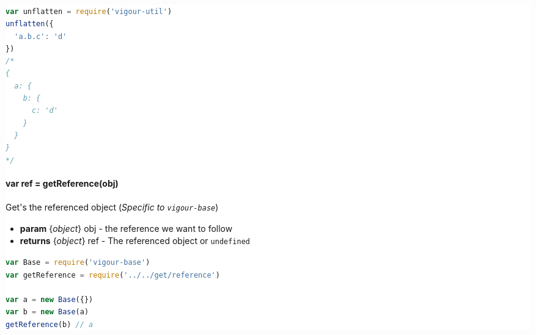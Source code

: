 
```javascript
var unflatten = require('vigour-util')
unflatten({
  'a.b.c': 'd'
})
/*
{
  a: {
    b: {
      c: 'd'
    }
  }
}
*/
```



#### var ref = getReference(obj)

Get's the referenced object (*Specific to `vigour-base`*)
- **param** {*object*} obj - the reference we want to follow
- **returns** {*object*} ref - The referenced object or `undefined`


```javascript
var Base = require('vigour-base')
var getReference = require('../../get/reference')

var a = new Base({})
var b = new Base(a)
getReference(b) // a
```

